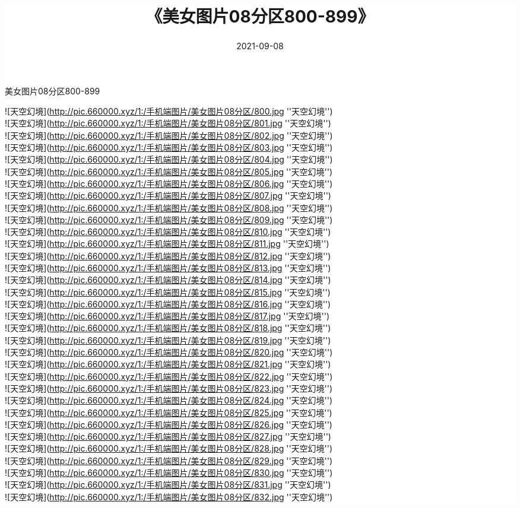 ﻿---
layout: post
title:  《美女图片08分区800-899》
date:   2021-09-08
img: http://pic.660000.xyz/1:/手机端图片/美女图片08分区/000-8.jpg
categories: [美女, 性感, 泳衣]
---

美女图片08分区800-899


![天空幻境](http://pic.660000.xyz/1:/手机端图片/美女图片08分区/800.jpg ''天空幻境'') <br>
![天空幻境](http://pic.660000.xyz/1:/手机端图片/美女图片08分区/801.jpg ''天空幻境'') <br>
![天空幻境](http://pic.660000.xyz/1:/手机端图片/美女图片08分区/802.jpg ''天空幻境'') <br>
![天空幻境](http://pic.660000.xyz/1:/手机端图片/美女图片08分区/803.jpg ''天空幻境'') <br>
![天空幻境](http://pic.660000.xyz/1:/手机端图片/美女图片08分区/804.jpg ''天空幻境'') <br>
![天空幻境](http://pic.660000.xyz/1:/手机端图片/美女图片08分区/805.jpg ''天空幻境'') <br>
![天空幻境](http://pic.660000.xyz/1:/手机端图片/美女图片08分区/806.jpg ''天空幻境'') <br>
![天空幻境](http://pic.660000.xyz/1:/手机端图片/美女图片08分区/807.jpg ''天空幻境'') <br>
![天空幻境](http://pic.660000.xyz/1:/手机端图片/美女图片08分区/808.jpg ''天空幻境'') <br>
![天空幻境](http://pic.660000.xyz/1:/手机端图片/美女图片08分区/809.jpg ''天空幻境'') <br>
![天空幻境](http://pic.660000.xyz/1:/手机端图片/美女图片08分区/810.jpg ''天空幻境'') <br>
![天空幻境](http://pic.660000.xyz/1:/手机端图片/美女图片08分区/811.jpg ''天空幻境'') <br>
![天空幻境](http://pic.660000.xyz/1:/手机端图片/美女图片08分区/812.jpg ''天空幻境'') <br>
![天空幻境](http://pic.660000.xyz/1:/手机端图片/美女图片08分区/813.jpg ''天空幻境'') <br>
![天空幻境](http://pic.660000.xyz/1:/手机端图片/美女图片08分区/814.jpg ''天空幻境'') <br>
![天空幻境](http://pic.660000.xyz/1:/手机端图片/美女图片08分区/815.jpg ''天空幻境'') <br>
![天空幻境](http://pic.660000.xyz/1:/手机端图片/美女图片08分区/816.jpg ''天空幻境'') <br>
![天空幻境](http://pic.660000.xyz/1:/手机端图片/美女图片08分区/817.jpg ''天空幻境'') <br>
![天空幻境](http://pic.660000.xyz/1:/手机端图片/美女图片08分区/818.jpg ''天空幻境'') <br>
![天空幻境](http://pic.660000.xyz/1:/手机端图片/美女图片08分区/819.jpg ''天空幻境'') <br>
![天空幻境](http://pic.660000.xyz/1:/手机端图片/美女图片08分区/820.jpg ''天空幻境'') <br>
![天空幻境](http://pic.660000.xyz/1:/手机端图片/美女图片08分区/821.jpg ''天空幻境'') <br>
![天空幻境](http://pic.660000.xyz/1:/手机端图片/美女图片08分区/822.jpg ''天空幻境'') <br>
![天空幻境](http://pic.660000.xyz/1:/手机端图片/美女图片08分区/823.jpg ''天空幻境'') <br>
![天空幻境](http://pic.660000.xyz/1:/手机端图片/美女图片08分区/824.jpg ''天空幻境'') <br>
![天空幻境](http://pic.660000.xyz/1:/手机端图片/美女图片08分区/825.jpg ''天空幻境'') <br>
![天空幻境](http://pic.660000.xyz/1:/手机端图片/美女图片08分区/826.jpg ''天空幻境'') <br>
![天空幻境](http://pic.660000.xyz/1:/手机端图片/美女图片08分区/827.jpg ''天空幻境'') <br>
![天空幻境](http://pic.660000.xyz/1:/手机端图片/美女图片08分区/828.jpg ''天空幻境'') <br>
![天空幻境](http://pic.660000.xyz/1:/手机端图片/美女图片08分区/829.jpg ''天空幻境'') <br>
![天空幻境](http://pic.660000.xyz/1:/手机端图片/美女图片08分区/830.jpg ''天空幻境'') <br>
![天空幻境](http://pic.660000.xyz/1:/手机端图片/美女图片08分区/831.jpg ''天空幻境'') <br>
![天空幻境](http://pic.660000.xyz/1:/手机端图片/美女图片08分区/832.jpg ''天空幻境'') <br>
